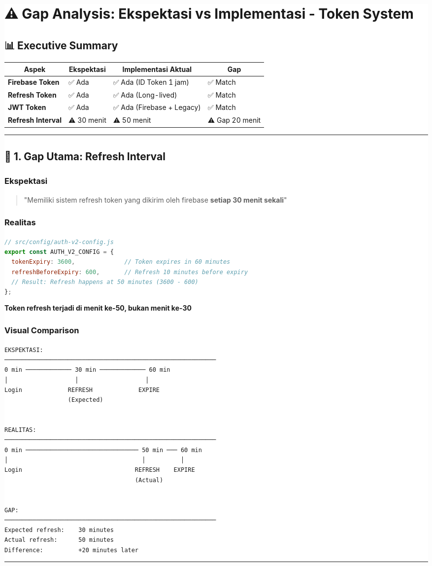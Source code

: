 # ⚠️ Gap Analysis: Ekspektasi vs Implementasi - Token System

## 📊 Executive Summary

| Aspek | Ekspektasi | Implementasi Aktual | Gap |
|-------|-----------|-------------------|-----|
| **Firebase Token** | ✅ Ada | ✅ Ada (ID Token 1 jam) | ✅ Match |
| **Refresh Token** | ✅ Ada | ✅ Ada (Long-lived) | ✅ Match |
| **JWT Token** | ✅ Ada | ✅ Ada (Firebase + Legacy) | ✅ Match |
| **Refresh Interval** | ⚠️ 30 menit | ⚠️ 50 menit | ⚠️ Gap 20 menit |

---

## 🎯 1. Gap Utama: Refresh Interval

### Ekspektasi
> "Memiliki sistem refresh token yang dikirim oleh firebase **setiap 30 menit sekali**"

### Realitas
```javascript
// src/config/auth-v2-config.js
export const AUTH_V2_CONFIG = {
  tokenExpiry: 3600,              // Token expires in 60 minutes
  refreshBeforeExpiry: 600,       // Refresh 10 minutes before expiry
  // Result: Refresh happens at 50 minutes (3600 - 600)
};
```

**Token refresh terjadi di menit ke-50, bukan menit ke-30**

### Visual Comparison

```
EKSPEKTASI:
────────────────────────────────────────────────────────────
0 min ───────────── 30 min ───────────── 60 min
│                   │                   │
Login             REFRESH             EXPIRE
                  (Expected)


REALITAS:
────────────────────────────────────────────────────────────
0 min ──────────────────────────────── 50 min ─── 60 min
│                                      │          │
Login                                REFRESH    EXPIRE
                                     (Actual)


GAP:
────────────────────────────────────────────────────────────
Expected refresh:    30 minutes
Actual refresh:      50 minutes
Difference:          +20 minutes later
```

---